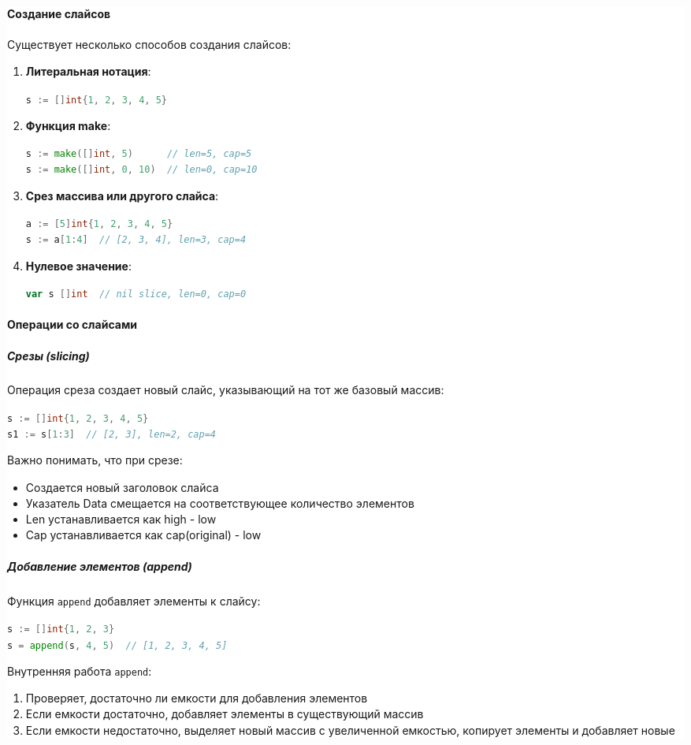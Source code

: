 #### Создание слайсов

Существует несколько способов создания слайсов:

1. **Литеральная нотация**:

   ```go
   s := []int{1, 2, 3, 4, 5}
   ```

2. **Функция make**:

   ```go
   s := make([]int, 5)      // len=5, cap=5
   s := make([]int, 0, 10)  // len=0, cap=10
   ```

3. **Срез массива или другого слайса**:

   ```go
   a := [5]int{1, 2, 3, 4, 5}
   s := a[1:4]  // [2, 3, 4], len=3, cap=4
   ```

4. **Нулевое значение**:

   ```go
   var s []int  // nil slice, len=0, cap=0
   ```

#### Операции со слайсами

##### Срезы (slicing)

Операция среза создает новый слайс, указывающий на тот же базовый массив:

```go
s := []int{1, 2, 3, 4, 5}
s1 := s[1:3]  // [2, 3], len=2, cap=4
```

Важно понимать, что при срезе:

- Создается новый заголовок слайса
- Указатель Data смещается на соответствующее количество элементов
- Len устанавливается как high - low
- Cap устанавливается как cap(original) - low

##### Добавление элементов (append)

Функция `append` добавляет элементы к слайсу:

```go
s := []int{1, 2, 3}
s = append(s, 4, 5)  // [1, 2, 3, 4, 5]
```

Внутренняя работа `append`:

1. Проверяет, достаточно ли емкости для добавления элементов
2. Если емкости достаточно, добавляет элементы в существующий массив
3. Если емкости недостаточно, выделяет новый массив с увеличенной емкостью, копирует элементы и добавляет новые
